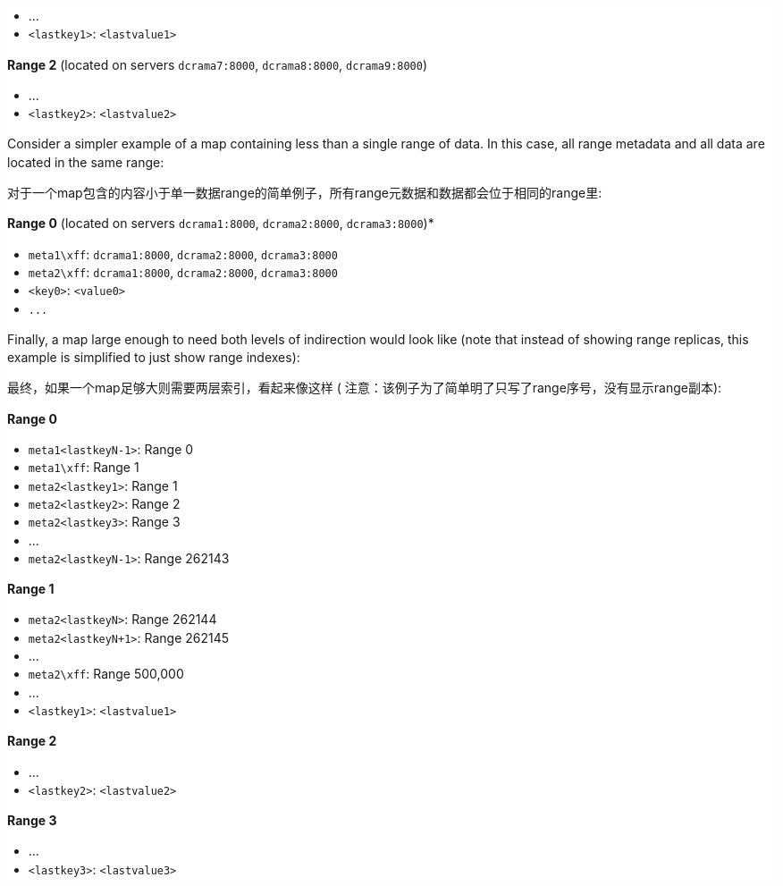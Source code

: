 - ...
- `<lastkey1>`: `<lastvalue1>`

**Range 2** (located on servers `dcrama7:8000`, `dcrama8:8000`,
`dcrama9:8000`)

- ...
- `<lastkey2>`: `<lastvalue2>`

Consider a simpler example of a map containing less than a single
range of data. In this case, all range metadata and all data are
located in the same range:

对于一个map包含的内容小于单一数据range的简单例子，所有range元数据和数据都会位于相同的range里:


**Range 0** (located on servers `dcrama1:8000`, `dcrama2:8000`,
`dcrama3:8000`)*

- `meta1\xff`: `dcrama1:8000`, `dcrama2:8000`, `dcrama3:8000`
- `meta2\xff`: `dcrama1:8000`, `dcrama2:8000`, `dcrama3:8000`
- `<key0>`: `<value0>`
- `...`

Finally, a map large enough to need both levels of indirection would
look like (note that instead of showing range replicas, this
example is simplified to just show range indexes):

最终，如果一个map足够大则需要两层索引，看起来像这样
( 注意：该例子为了简单明了只写了range序号，没有显示range副本):

**Range 0**

- `meta1<lastkeyN-1>`: Range 0
- `meta1\xff`: Range 1
- `meta2<lastkey1>`:  Range 1
- `meta2<lastkey2>`:  Range 2
- `meta2<lastkey3>`:  Range 3
- ...
- `meta2<lastkeyN-1>`: Range 262143

**Range 1**

- `meta2<lastkeyN>`: Range 262144
- `meta2<lastkeyN+1>`: Range 262145
- ...
- `meta2\xff`: Range 500,000
- ...
- `<lastkey1>`: `<lastvalue1>`

**Range 2**

- ...
- `<lastkey2>`: `<lastvalue2>`

**Range 3**

- ...
- `<lastkey3>`: `<lastvalue3>`
